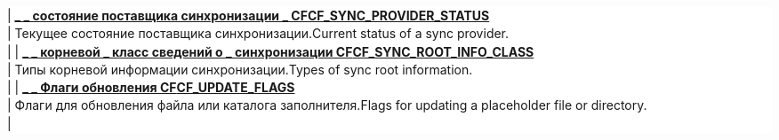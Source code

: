 | [<span data-ttu-id="9aa86-200">**\_ \_ состояние поставщика синхронизации \_ CF**</span><span class="sxs-lookup"><span data-stu-id="9aa86-200">**CF\_SYNC\_PROVIDER\_STATUS**</span></span>](/windows/desktop/api/cfapi/ne-cfapi-cf_sync_provider_status)<br/>                                    | <span data-ttu-id="9aa86-201">Текущее состояние поставщика синхронизации.</span><span class="sxs-lookup"><span data-stu-id="9aa86-201">Current status of a sync provider.</span></span><br/>                                                                                                                                                                                                   |
| [<span data-ttu-id="9aa86-202">**\_ \_ корневой \_ класс сведений о \_ синхронизации CF**</span><span class="sxs-lookup"><span data-stu-id="9aa86-202">**CF\_SYNC\_ROOT\_INFO\_CLASS**</span></span>](/windows/desktop/api/cfapi/ne-cfapi-cf_sync_root_info_class)<br/>                                   | <span data-ttu-id="9aa86-203">Типы корневой информации синхронизации.</span><span class="sxs-lookup"><span data-stu-id="9aa86-203">Types of sync root information.</span></span><br/>                                                                                                                                                                                                      |
| [<span data-ttu-id="9aa86-204">**\_ \_ Флаги обновления CF**</span><span class="sxs-lookup"><span data-stu-id="9aa86-204">**CF\_UPDATE\_FLAGS**</span></span>](/windows/desktop/api/cfapi/ne-cfapi-cf_update_flags)<br/>                                                     | <span data-ttu-id="9aa86-205">Флаги для обновления файла или каталога заполнителя.</span><span class="sxs-lookup"><span data-stu-id="9aa86-205">Flags for updating a placeholder file or directory.</span></span><br/>                                                                                                                                                                                  |



 

 

